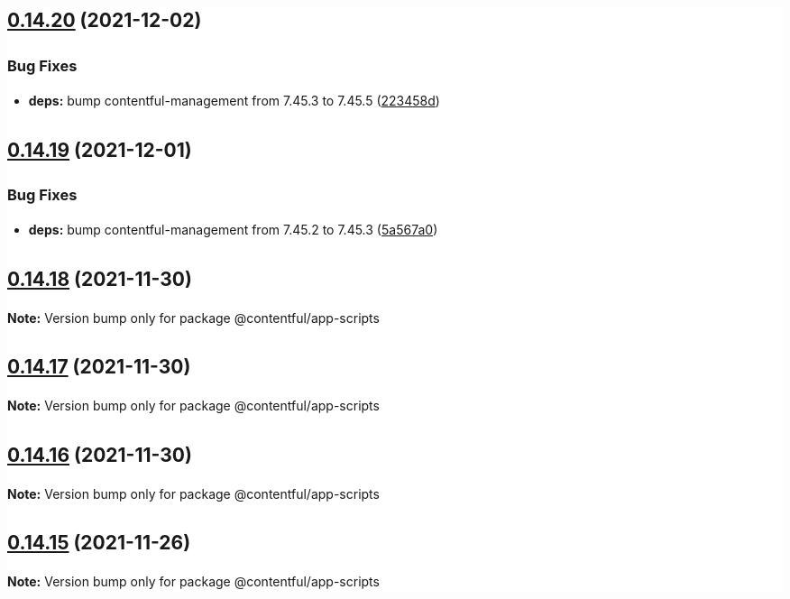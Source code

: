 
## [0.14.20](https://github.com/contentful/create-contentful-app/compare/v0.14.19...v0.14.20) (2021-12-02)


### Bug Fixes

* **deps:** bump contentful-management from 7.45.3 to 7.45.5 ([223458d](https://github.com/contentful/create-contentful-app/commit/223458d53bf76c38fa6db5609e6822f5a0adbe9e))





## [0.14.19](https://github.com/contentful/create-contentful-app/compare/v0.14.18...v0.14.19) (2021-12-01)


### Bug Fixes

* **deps:** bump contentful-management from 7.45.2 to 7.45.3 ([5a567a0](https://github.com/contentful/create-contentful-app/commit/5a567a078ef39a649954a3847da0f1cc15dd304c))





## [0.14.18](https://github.com/contentful/create-contentful-app/compare/v0.14.17...v0.14.18) (2021-11-30)

**Note:** Version bump only for package @contentful/app-scripts





## [0.14.17](https://github.com/contentful/create-contentful-app/compare/v0.14.16...v0.14.17) (2021-11-30)

**Note:** Version bump only for package @contentful/app-scripts





## [0.14.16](https://github.com/contentful/create-contentful-app/compare/v0.14.15...v0.14.16) (2021-11-30)

**Note:** Version bump only for package @contentful/app-scripts





## [0.14.15](https://github.com/contentful/create-contentful-app/compare/v0.14.14...v0.14.15) (2021-11-26)

**Note:** Version bump only for package @contentful/app-scripts

